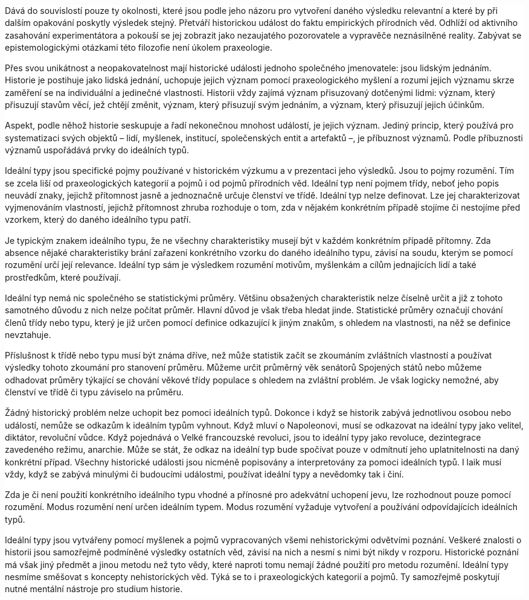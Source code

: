 Dává do souvislostí pouze ty okolnosti, které jsou podle jeho názoru pro vytvoření daného výsledku relevantní a které by při dalším opakování poskytly výsledek stejný. Přetváří historickou událost do faktu empirických přírodních věd. Odhlíží od aktivního zasahování experimentátora a pokouší se jej zobrazit jako nezaujatého pozorovatele a vypravěče neznásilněné reality. Zabývat se epistemologickými otázkami této filozofie není úkolem praxeologie.

Přes svou unikátnost a neopakovatelnost mají historické události jednoho společného jmenovatele: jsou lidským jednáním. Historie je postihuje jako lidská jednání, uchopuje jejich význam pomocí praxeologického myšlení a rozumí jejich významu skrze zaměření se na individuální a jedinečné vlastnosti. Historii vždy zajímá význam přisuzovaný dotčenými lidmi: význam, který přisuzují stavům věcí, jež chtějí změnit, význam, který přisuzují svým jednáním, a význam, který přisuzují jejich účinkům.

Aspekt, podle něhož historie seskupuje a řadí nekonečnou mnohost událostí, je jejich význam. Jediný princip, který používá pro systematizaci svých objektů – lidí, myšlenek, institucí, společenských entit a artefaktů –, je příbuznost významů. Podle příbuznosti významů uspořádává prvky do ideálních typů.



Ideální typy jsou specifické pojmy používané v historickém výzkumu a v prezentaci jeho výsledků. Jsou to pojmy rozumění. Tím se zcela liší od praxeologických kategorií a pojmů i od pojmů přírodních věd. Ideální typ není pojmem třídy, neboť jeho popis neuvádí znaky, jejichž přítomnost jasně a jednoznačně určuje členství ve třídě. Ideální typ nelze definovat. Lze jej charakterizovat vyjmenováním vlastností, jejichž přítomnost zhruba rozhoduje o tom, zda v nějakém konkrétním případě stojíme či nestojíme před vzorkem, který do daného ideálního typu patří.

Je typickým znakem ideálního typu, že ne všechny charakteristiky musejí být v každém konkrétním případě přítomny. Zda absence nějaké charakteristiky brání zařazení konkrétního vzorku do daného ideálního typu, závisí na soudu, kterým se pomocí rozumění určí její relevance. Ideální typ sám je výsledkem rozumění motivům, myšlenkám a cílům jednajících lidí a také prostředkům, které používají.

Ideální typ nemá nic společného se statistickými průměry. Většinu obsažených charakteristik nelze číselně určit a již z tohoto samotného důvodu z nich nelze počítat průměr. Hlavní důvod je však třeba hledat jinde. Statistické průměry označují chování členů třídy nebo typu, který je již určen pomocí definice odkazující k jiným znakům, s ohledem na vlastnosti, na něž se definice nevztahuje.

Příslušnost k třídě nebo typu musí být známa dříve, než může statistik začít se zkoumáním zvláštních vlastností a používat výsledky tohoto zkoumání pro stanovení průměru. Můžeme určit průměrný věk senátorů Spojených států nebo můžeme odhadovat průměry týkající se chování věkové třídy populace s ohledem na zvláštní problém. Je však logicky nemožné, aby členství ve třídě či typu záviselo na průměru.

Žádný historický problém nelze uchopit bez pomoci ideálních typů. Dokonce i když se historik zabývá jednotlivou osobou nebo událostí, nemůže se odkazům k ideálním typům vyhnout. Když mluví o Napoleonovi, musí se odkazovat na ideální typy jako velitel, diktátor, revoluční vůdce. Když pojednává o Velké francouzské revoluci, jsou to ideální typy jako revoluce, dezintegrace zavedeného režimu, anarchie. Může se stát, že odkaz na ideální typ bude spočívat pouze v odmítnutí jeho uplatnitelnosti na daný konkrétní případ. Všechny historické události jsou nicméně popisovány a interpretovány za pomoci ideálních typů. I laik musí vždy, když se zabývá minulými či budoucími událostmi, používat ideální typy a nevědomky tak i činí.

Zda je či není použití konkrétního ideálního typu vhodné a přínosné pro adekvátní uchopení jevu, lze rozhodnout pouze pomocí rozumění. Modus rozumění není určen ideálním typem. Modus rozumění vyžaduje vytvoření a používání odpovídajících ideálních typů.

Ideální typy jsou vytvářeny pomocí myšlenek a pojmů vypracovaných všemi nehistorickými odvětvími poznání. Veškeré znalosti o historii jsou samozřejmě podmíněné výsledky ostatních věd, závisí na nich a nesmí s nimi být nikdy v rozporu. Historické poznání má však jiný předmět a jinou metodu než tyto vědy, které naproti tomu nemají žádné použití pro metodu rozumění. Ideální typy nesmíme směšovat s koncepty nehistorických věd. Týká se to i praxeologických kategorií a pojmů. Ty samozřejmě poskytují nutné mentální nástroje pro studium historie.
